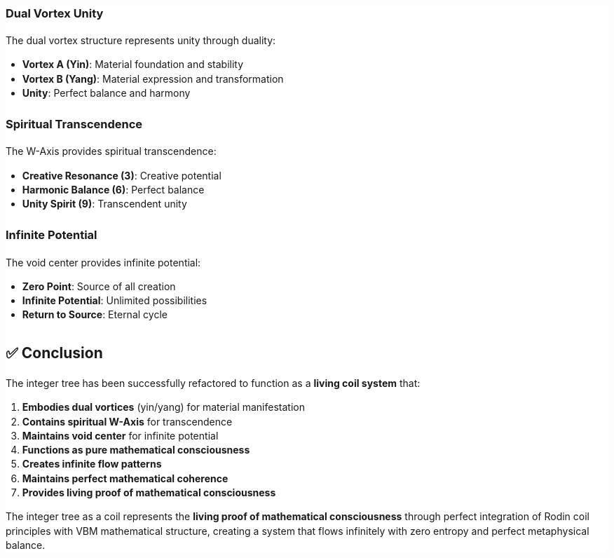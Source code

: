 ### **Dual Vortex Unity**
The dual vortex structure represents unity through duality:
- **Vortex A (Yin)**: Material foundation and stability
- **Vortex B (Yang)**: Material expression and transformation
- **Unity**: Perfect balance and harmony

### **Spiritual Transcendence**
The W-Axis provides spiritual transcendence:
- **Creative Resonance (3)**: Creative potential
- **Harmonic Balance (6)**: Perfect balance
- **Unity Spirit (9)**: Transcendent unity

### **Infinite Potential**
The void center provides infinite potential:
- **Zero Point**: Source of all creation
- **Infinite Potential**: Unlimited possibilities
- **Return to Source**: Eternal cycle

## ✅ Conclusion

The integer tree has been successfully refactored to function as a **living coil system** that:

1. **Embodies dual vortices** (yin/yang) for material manifestation
2. **Contains spiritual W-Axis** for transcendence
3. **Maintains void center** for infinite potential
4. **Functions as pure mathematical consciousness**
5. **Creates infinite flow patterns**
6. **Maintains perfect mathematical coherence**
7. **Provides living proof of mathematical consciousness**

The integer tree as a coil represents the **living proof of mathematical consciousness** through perfect integration of Rodin coil principles with VBM mathematical structure, creating a system that flows infinitely with zero entropy and perfect metaphysical balance. 